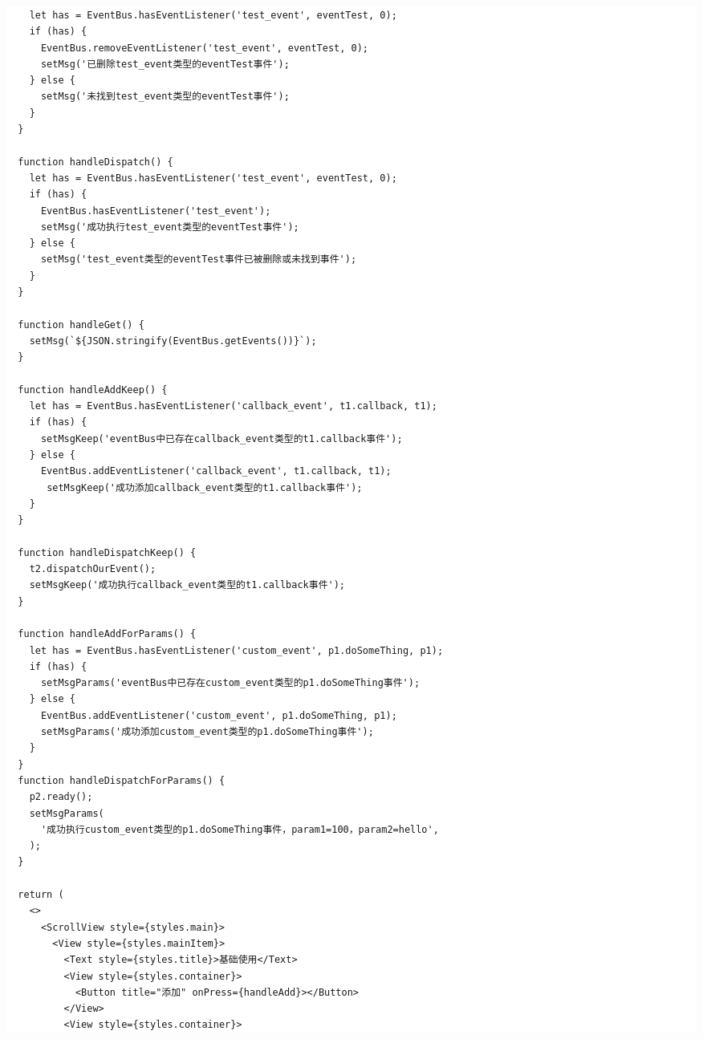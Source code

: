 ```tsx
    let has = EventBus.hasEventListener('test_event', eventTest, 0);
    if (has) {
      EventBus.removeEventListener('test_event', eventTest, 0);
      setMsg('已删除test_event类型的eventTest事件');
    } else {
      setMsg('未找到test_event类型的eventTest事件');
    }
  }

  function handleDispatch() {
    let has = EventBus.hasEventListener('test_event', eventTest, 0);
    if (has) {
      EventBus.hasEventListener('test_event');
      setMsg('成功执行test_event类型的eventTest事件');
    } else {
      setMsg('test_event类型的eventTest事件已被删除或未找到事件');
    }
  }

  function handleGet() {
    setMsg(`${JSON.stringify(EventBus.getEvents())}`);
  }

  function handleAddKeep() {
    let has = EventBus.hasEventListener('callback_event', t1.callback, t1);
    if (has) {
      setMsgKeep('eventBus中已存在callback_event类型的t1.callback事件');
    } else {
      EventBus.addEventListener('callback_event', t1.callback, t1);
       setMsgKeep('成功添加callback_event类型的t1.callback事件');
    }
  }

  function handleDispatchKeep() {
    t2.dispatchOurEvent();
    setMsgKeep('成功执行callback_event类型的t1.callback事件');
  }

  function handleAddForParams() {
    let has = EventBus.hasEventListener('custom_event', p1.doSomeThing, p1);
    if (has) {
      setMsgParams('eventBus中已存在custom_event类型的p1.doSomeThing事件');
    } else {
      EventBus.addEventListener('custom_event', p1.doSomeThing, p1);
      setMsgParams('成功添加custom_event类型的p1.doSomeThing事件');
    }
  }
  function handleDispatchForParams() {
    p2.ready();
    setMsgParams(
      '成功执行custom_event类型的p1.doSomeThing事件，param1=100，param2=hello',
    );
  }

  return (
    <>
      <ScrollView style={styles.main}>
        <View style={styles.mainItem}>
          <Text style={styles.title}>基础使用</Text>
          <View style={styles.container}>
            <Button title="添加" onPress={handleAdd}></Button>
          </View>
          <View style={styles.container}>
```